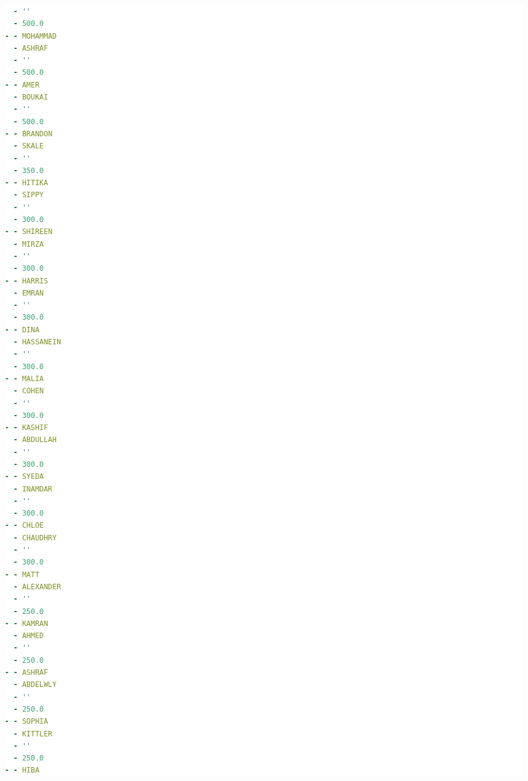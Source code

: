 ```yaml
  - ''
  - 500.0
- - MOHAMMAD
  - ASHRAF
  - ''
  - 500.0
- - AMER
  - BOUKAI
  - ''
  - 500.0
- - BRANDON
  - SKALE
  - ''
  - 350.0
- - HITIKA
  - SIPPY
  - ''
  - 300.0
- - SHIREEN
  - MIRZA
  - ''
  - 300.0
- - HARRIS
  - EMRAN
  - ''
  - 300.0
- - DINA
  - HASSANEIN
  - ''
  - 300.0
- - MALIA
  - COHEN
  - ''
  - 300.0
- - KASHIF
  - ABDULLAH
  - ''
  - 300.0
- - SYEDA
  - INAMDAR
  - ''
  - 300.0
- - CHLOE
  - CHAUDHRY
  - ''
  - 300.0
- - MATT
  - ALEXANDER
  - ''
  - 250.0
- - KAMRAN
  - AHMED
  - ''
  - 250.0
- - ASHRAF
  - ABDELWLY
  - ''
  - 250.0
- - SOPHIA
  - KITTLER
  - ''
  - 250.0
- - HIBA
```